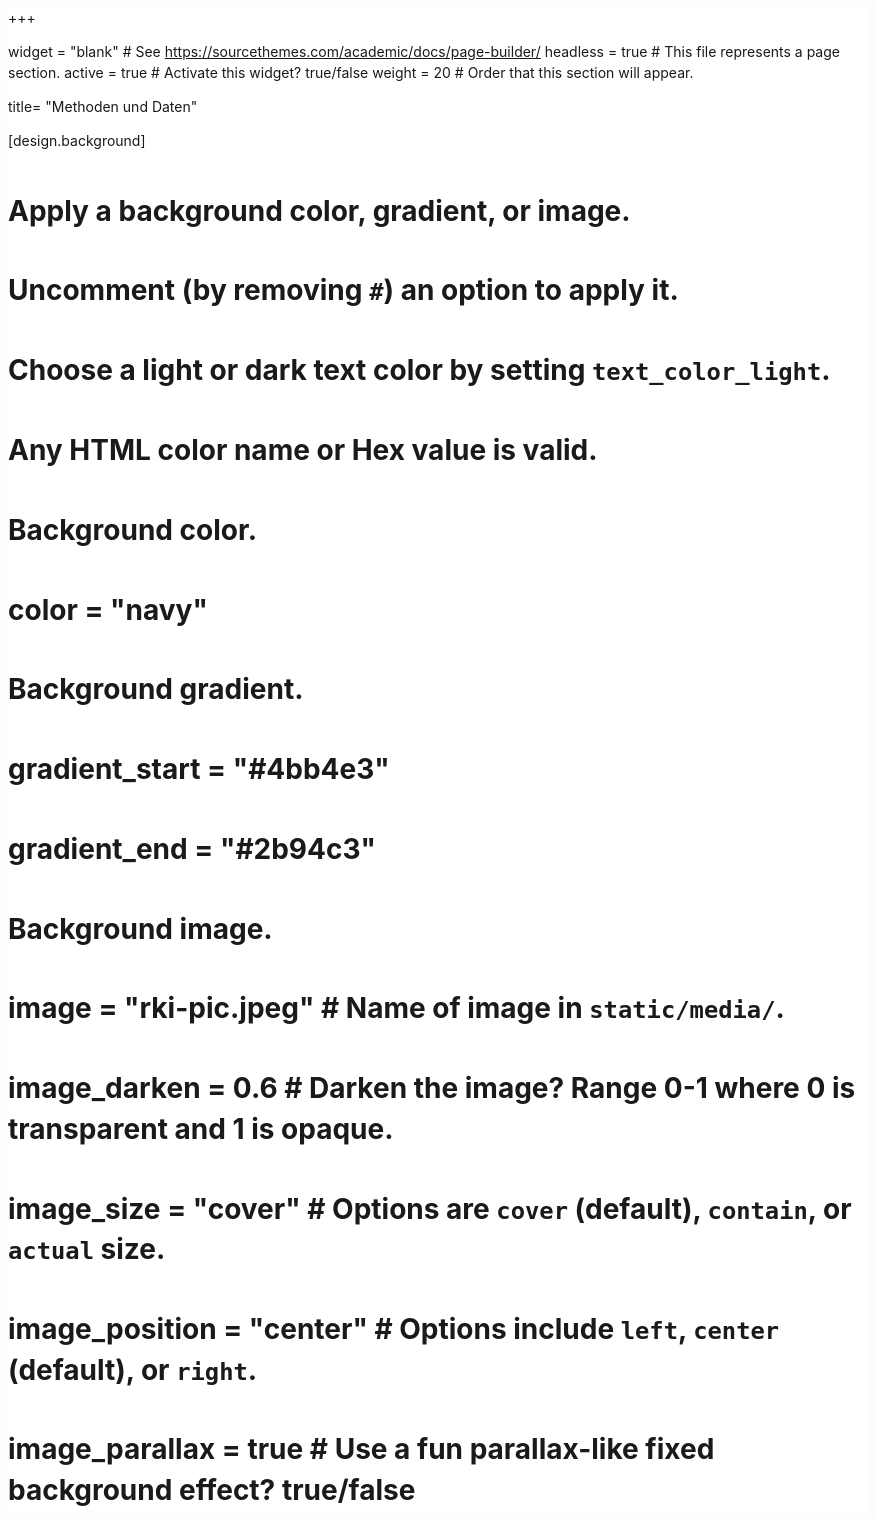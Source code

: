 +++

widget = "blank"  # See https://sourcethemes.com/academic/docs/page-builder/
headless = true  # This file represents a page section.
active = true  # Activate this widget? true/false
weight = 20  # Order that this section will appear.

title= "Methoden und Daten"

[design.background]
# Apply a background color, gradient, or image.
#   Uncomment (by removing `#`) an option to apply it.
#   Choose a light or dark text color by setting `text_color_light`.
#   Any HTML color name or Hex value is valid.

# Background color.
# color = "navy"

# Background gradient.
# gradient_start = "#4bb4e3"
# gradient_end = "#2b94c3"

# Background image.
# image = "rki-pic.jpeg"  # Name of image in `static/media/`.
# image_darken = 0.6  # Darken the image? Range 0-1 where 0 is transparent and 1 is opaque.
# image_size = "cover"  #  Options are `cover` (default), `contain`, or `actual` size.
# image_position = "center"  # Options include `left`, `center` (default), or `right`.
# image_parallax = true  # Use a fun parallax-like fixed background effect? true/false
